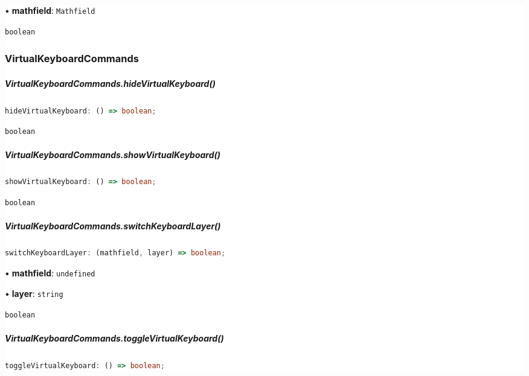 • **mathfield**: `Mathfield`

`boolean`

</MemberCard>

<a id="virtualkeyboardcommands" name="virtualkeyboardcommands"></a>

### VirtualKeyboardCommands

<a id="hidevirtualkeyboard" name="hidevirtualkeyboard"></a>

<MemberCard>

##### VirtualKeyboardCommands.hideVirtualKeyboard()

```ts
hideVirtualKeyboard: () => boolean;
```

`boolean`

</MemberCard>

<a id="showvirtualkeyboard" name="showvirtualkeyboard"></a>

<MemberCard>

##### VirtualKeyboardCommands.showVirtualKeyboard()

```ts
showVirtualKeyboard: () => boolean;
```

`boolean`

</MemberCard>

<a id="switchkeyboardlayer" name="switchkeyboardlayer"></a>

<MemberCard>

##### VirtualKeyboardCommands.switchKeyboardLayer()

```ts
switchKeyboardLayer: (mathfield, layer) => boolean;
```

• **mathfield**: `undefined`

• **layer**: `string`

`boolean`

</MemberCard>

<a id="togglevirtualkeyboard" name="togglevirtualkeyboard"></a>

<MemberCard>

##### VirtualKeyboardCommands.toggleVirtualKeyboard()

```ts
toggleVirtualKeyboard: () => boolean;
```

